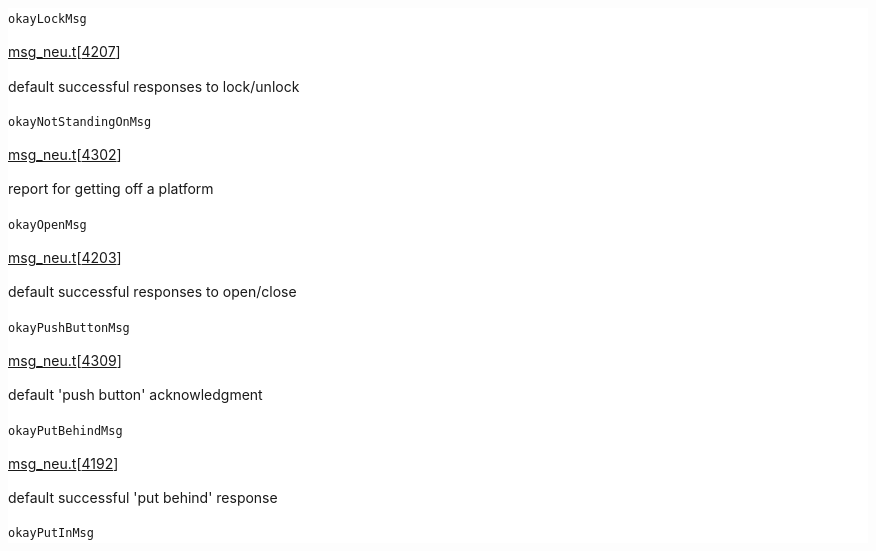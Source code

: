 </div>

<span id="okayLockMsg"></span>

`okayLockMsg`

[msg_neu.t](../file/msg_neu.t.html)\[[4207](../source/msg_neu.t.html#4207)\]

<div class="desc">

default successful responses to lock/unlock

</div>

<span id="okayNotStandingOnMsg"></span>

`okayNotStandingOnMsg`

[msg_neu.t](../file/msg_neu.t.html)\[[4302](../source/msg_neu.t.html#4302)\]

<div class="desc">

report for getting off a platform

</div>

<span id="okayOpenMsg"></span>

`okayOpenMsg`

[msg_neu.t](../file/msg_neu.t.html)\[[4203](../source/msg_neu.t.html#4203)\]

<div class="desc">

default successful responses to open/close

</div>

<span id="okayPushButtonMsg"></span>

`okayPushButtonMsg`

[msg_neu.t](../file/msg_neu.t.html)\[[4309](../source/msg_neu.t.html#4309)\]

<div class="desc">

default 'push button' acknowledgment

</div>

<span id="okayPutBehindMsg"></span>

`okayPutBehindMsg`

[msg_neu.t](../file/msg_neu.t.html)\[[4192](../source/msg_neu.t.html#4192)\]

<div class="desc">

default successful 'put behind' response

</div>

<span id="okayPutInMsg"></span>

`okayPutInMsg`

